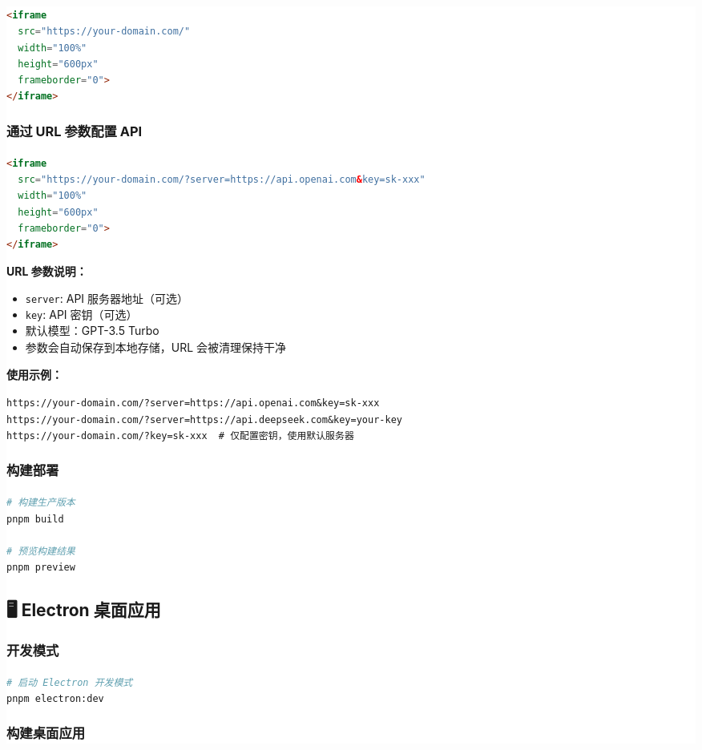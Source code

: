 ```html
<iframe 
  src="https://your-domain.com/" 
  width="100%" 
  height="600px"
  frameborder="0">
</iframe>
```

### 通过 URL 参数配置 API

```html
<iframe 
  src="https://your-domain.com/?server=https://api.openai.com&key=sk-xxx" 
  width="100%" 
  height="600px"
  frameborder="0">
</iframe>
```

**URL 参数说明：**
- `server`: API 服务器地址（可选）
- `key`: API 密钥（可选）
- 默认模型：GPT-3.5 Turbo
- 参数会自动保存到本地存储，URL 会被清理保持干净

**使用示例：**
```
https://your-domain.com/?server=https://api.openai.com&key=sk-xxx
https://your-domain.com/?server=https://api.deepseek.com&key=your-key
https://your-domain.com/?key=sk-xxx  # 仅配置密钥，使用默认服务器
```

### 构建部署

```bash
# 构建生产版本
pnpm build

# 预览构建结果
pnpm preview
```

## 🖥️ Electron 桌面应用

### 开发模式

```bash
# 启动 Electron 开发模式
pnpm electron:dev
```

### 构建桌面应用

